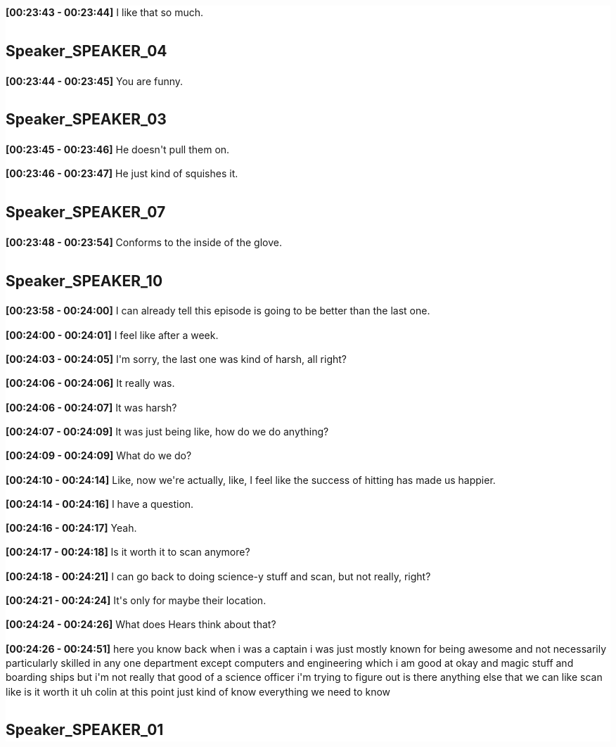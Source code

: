 **[00:23:43 - 00:23:44]** I like that so much.


## Speaker_SPEAKER_04

**[00:23:44 - 00:23:45]** You are funny.


## Speaker_SPEAKER_03

**[00:23:45 - 00:23:46]** He doesn't pull them on.

**[00:23:46 - 00:23:47]** He just kind of squishes it.


## Speaker_SPEAKER_07

**[00:23:48 - 00:23:54]** Conforms to the inside of the glove.


## Speaker_SPEAKER_10

**[00:23:58 - 00:24:00]** I can already tell this episode is going to be better than the last one.

**[00:24:00 - 00:24:01]** I feel like after a week.

**[00:24:03 - 00:24:05]** I'm sorry, the last one was kind of harsh, all right?

**[00:24:06 - 00:24:06]** It really was.

**[00:24:06 - 00:24:07]** It was harsh?

**[00:24:07 - 00:24:09]** It was just being like, how do we do anything?

**[00:24:09 - 00:24:09]** What do we do?

**[00:24:10 - 00:24:14]** Like, now we're actually, like, I feel like the success of hitting has made us happier.

**[00:24:14 - 00:24:16]** I have a question.

**[00:24:16 - 00:24:17]** Yeah.

**[00:24:17 - 00:24:18]** Is it worth it to scan anymore?

**[00:24:18 - 00:24:21]** I can go back to doing science-y stuff and scan, but not really, right?

**[00:24:21 - 00:24:24]** It's only for maybe their location.

**[00:24:24 - 00:24:26]** What does Hears think about that?

**[00:24:26 - 00:24:51]** here you know back when i was a captain i was just mostly known for being awesome and not necessarily particularly skilled in any one department except computers and engineering which i am good at okay and magic stuff and boarding ships but i'm not really that good of a science officer i'm trying to figure out is there anything else that we can like scan like is it worth it uh colin at this point just kind of know everything we need to know


## Speaker_SPEAKER_01
